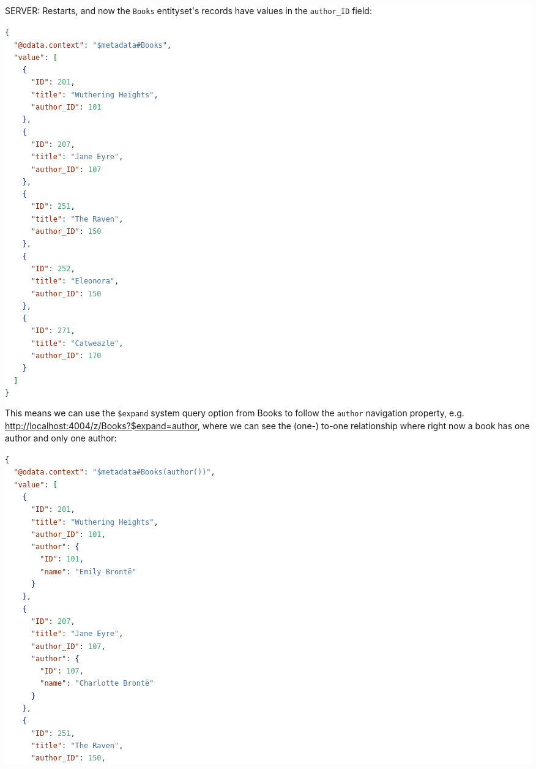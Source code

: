 SERVER: Restarts, and now the `Books` entityset's records have values in the `author_ID` field:

```json
{
  "@odata.context": "$metadata#Books",
  "value": [
    {
      "ID": 201,
      "title": "Wuthering Heights",
      "author_ID": 101
    },
    {
      "ID": 207,
      "title": "Jane Eyre",
      "author_ID": 107
    },
    {
      "ID": 251,
      "title": "The Raven",
      "author_ID": 150
    },
    {
      "ID": 252,
      "title": "Eleonora",
      "author_ID": 150
    },
    {
      "ID": 271,
      "title": "Catweazle",
      "author_ID": 170
    }
  ]
}
```

This means we can use the `$expand` system query option from Books to follow the `author` navigation property, e.g. <http://localhost:4004/z/Books?$expand=author>, where we can see the (one-) to-one relationship where right now a book has one author and only one author:

```json
{
  "@odata.context": "$metadata#Books(author())",
  "value": [
    {
      "ID": 201,
      "title": "Wuthering Heights",
      "author_ID": 101,
      "author": {
        "ID": 101,
        "name": "Emily Brontë"
      }
    },
    {
      "ID": 207,
      "title": "Jane Eyre",
      "author_ID": 107,
      "author": {
        "ID": 107,
        "name": "Charlotte Brontë"
      }
    },
    {
      "ID": 251,
      "title": "The Raven",
      "author_ID": 150,
```